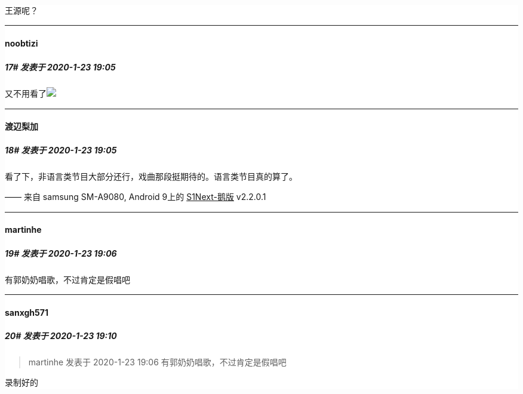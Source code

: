 王源呢？







-----

####  noobtizi  
##### 17#       发表于 2020-1-23 19:05




又不用看了<img src="https://static.saraba1st.com/image/smiley/face2017/067.png" referrerpolicy="no-referrer">







-----

####  渡辺梨加  
##### 18#       发表于 2020-1-23 19:05




看了下，非语言类节目大部分还行，戏曲那段挺期待的。语言类节目真的算了。

—— 来自 samsung SM-A9080, Android 9上的 [S1Next-鹅版](https://github.com/ykrank/S1-Next/releases) v2.2.0.1







-----

####  martinhe  
##### 19#       发表于 2020-1-23 19:06




有郭奶奶唱歌，不过肯定是假唱吧







-----

####  sanxgh571  
##### 20#       发表于 2020-1-23 19:10



<blockquote>martinhe 发表于 2020-1-23 19:06
有郭奶奶唱歌，不过肯定是假唱吧</blockquote>
录制好的
